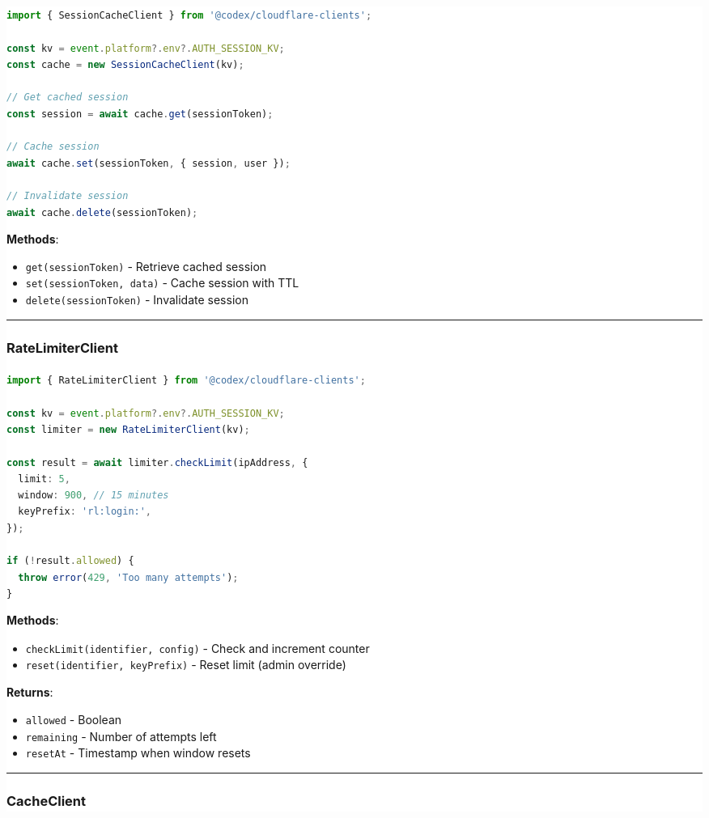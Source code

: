 ```typescript
import { SessionCacheClient } from '@codex/cloudflare-clients';

const kv = event.platform?.env?.AUTH_SESSION_KV;
const cache = new SessionCacheClient(kv);

// Get cached session
const session = await cache.get(sessionToken);

// Cache session
await cache.set(sessionToken, { session, user });

// Invalidate session
await cache.delete(sessionToken);
```

**Methods**:
- `get(sessionToken)` - Retrieve cached session
- `set(sessionToken, data)` - Cache session with TTL
- `delete(sessionToken)` - Invalidate session

---

### RateLimiterClient

```typescript
import { RateLimiterClient } from '@codex/cloudflare-clients';

const kv = event.platform?.env?.AUTH_SESSION_KV;
const limiter = new RateLimiterClient(kv);

const result = await limiter.checkLimit(ipAddress, {
  limit: 5,
  window: 900, // 15 minutes
  keyPrefix: 'rl:login:',
});

if (!result.allowed) {
  throw error(429, 'Too many attempts');
}
```

**Methods**:
- `checkLimit(identifier, config)` - Check and increment counter
- `reset(identifier, keyPrefix)` - Reset limit (admin override)

**Returns**:
- `allowed` - Boolean
- `remaining` - Number of attempts left
- `resetAt` - Timestamp when window resets

---

### CacheClient
